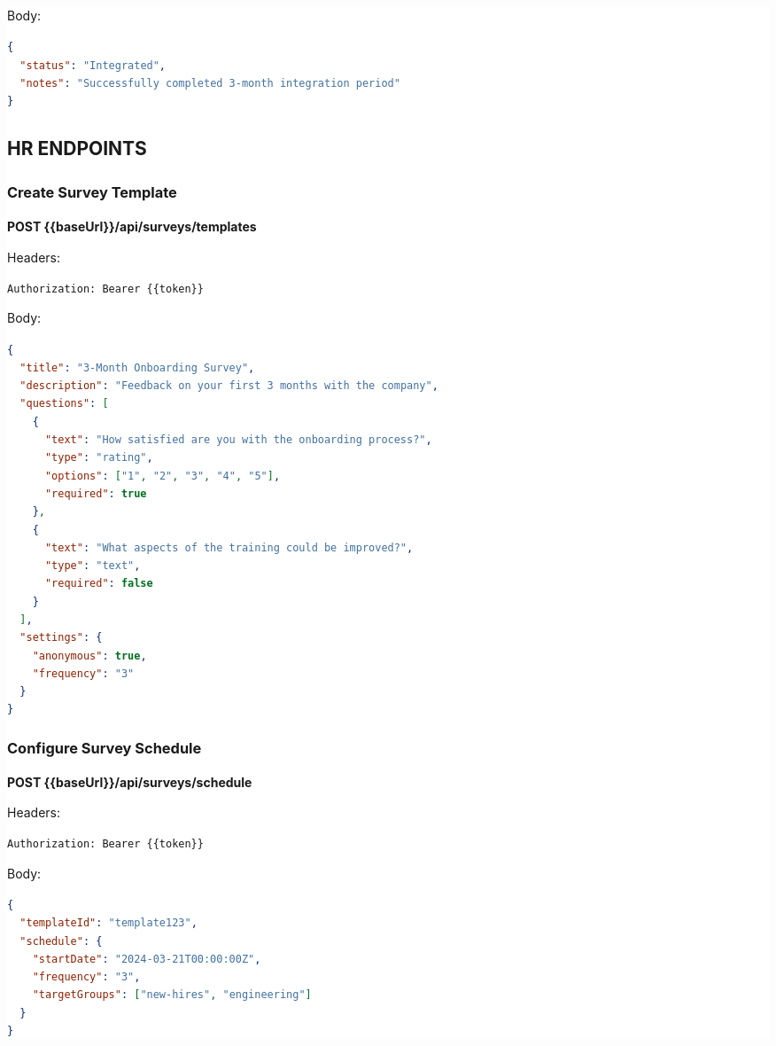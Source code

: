 Body:
```json
{
  "status": "Integrated",
  "notes": "Successfully completed 3-month integration period"
}
```

## HR ENDPOINTS

### Create Survey Template

**POST {{baseUrl}}/api/surveys/templates**

Headers:
```
Authorization: Bearer {{token}}
```

Body:
```json
{
  "title": "3-Month Onboarding Survey",
  "description": "Feedback on your first 3 months with the company",
  "questions": [
    {
      "text": "How satisfied are you with the onboarding process?",
      "type": "rating",
      "options": ["1", "2", "3", "4", "5"],
      "required": true
    },
    {
      "text": "What aspects of the training could be improved?",
      "type": "text",
      "required": false
    }
  ],
  "settings": {
    "anonymous": true,
    "frequency": "3"
  }
}
```

### Configure Survey Schedule

**POST {{baseUrl}}/api/surveys/schedule**

Headers:
```
Authorization: Bearer {{token}}
```

Body:
```json
{
  "templateId": "template123",
  "schedule": {
    "startDate": "2024-03-21T00:00:00Z",
    "frequency": "3",
    "targetGroups": ["new-hires", "engineering"]
  }
}
```
